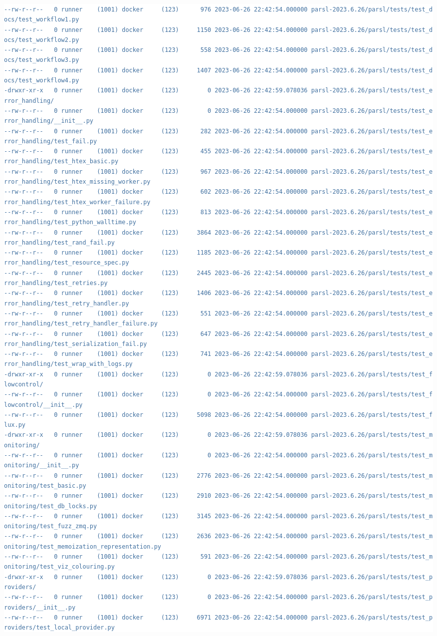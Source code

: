 ```diff
--rw-r--r--   0 runner    (1001) docker     (123)      976 2023-06-26 22:42:54.000000 parsl-2023.6.26/parsl/tests/test_docs/test_workflow1.py
--rw-r--r--   0 runner    (1001) docker     (123)     1150 2023-06-26 22:42:54.000000 parsl-2023.6.26/parsl/tests/test_docs/test_workflow2.py
--rw-r--r--   0 runner    (1001) docker     (123)      558 2023-06-26 22:42:54.000000 parsl-2023.6.26/parsl/tests/test_docs/test_workflow3.py
--rw-r--r--   0 runner    (1001) docker     (123)     1407 2023-06-26 22:42:54.000000 parsl-2023.6.26/parsl/tests/test_docs/test_workflow4.py
-drwxr-xr-x   0 runner    (1001) docker     (123)        0 2023-06-26 22:42:59.078036 parsl-2023.6.26/parsl/tests/test_error_handling/
--rw-r--r--   0 runner    (1001) docker     (123)        0 2023-06-26 22:42:54.000000 parsl-2023.6.26/parsl/tests/test_error_handling/__init__.py
--rw-r--r--   0 runner    (1001) docker     (123)      282 2023-06-26 22:42:54.000000 parsl-2023.6.26/parsl/tests/test_error_handling/test_fail.py
--rw-r--r--   0 runner    (1001) docker     (123)      455 2023-06-26 22:42:54.000000 parsl-2023.6.26/parsl/tests/test_error_handling/test_htex_basic.py
--rw-r--r--   0 runner    (1001) docker     (123)      967 2023-06-26 22:42:54.000000 parsl-2023.6.26/parsl/tests/test_error_handling/test_htex_missing_worker.py
--rw-r--r--   0 runner    (1001) docker     (123)      602 2023-06-26 22:42:54.000000 parsl-2023.6.26/parsl/tests/test_error_handling/test_htex_worker_failure.py
--rw-r--r--   0 runner    (1001) docker     (123)      813 2023-06-26 22:42:54.000000 parsl-2023.6.26/parsl/tests/test_error_handling/test_python_walltime.py
--rw-r--r--   0 runner    (1001) docker     (123)     3864 2023-06-26 22:42:54.000000 parsl-2023.6.26/parsl/tests/test_error_handling/test_rand_fail.py
--rw-r--r--   0 runner    (1001) docker     (123)     1185 2023-06-26 22:42:54.000000 parsl-2023.6.26/parsl/tests/test_error_handling/test_resource_spec.py
--rw-r--r--   0 runner    (1001) docker     (123)     2445 2023-06-26 22:42:54.000000 parsl-2023.6.26/parsl/tests/test_error_handling/test_retries.py
--rw-r--r--   0 runner    (1001) docker     (123)     1406 2023-06-26 22:42:54.000000 parsl-2023.6.26/parsl/tests/test_error_handling/test_retry_handler.py
--rw-r--r--   0 runner    (1001) docker     (123)      551 2023-06-26 22:42:54.000000 parsl-2023.6.26/parsl/tests/test_error_handling/test_retry_handler_failure.py
--rw-r--r--   0 runner    (1001) docker     (123)      647 2023-06-26 22:42:54.000000 parsl-2023.6.26/parsl/tests/test_error_handling/test_serialization_fail.py
--rw-r--r--   0 runner    (1001) docker     (123)      741 2023-06-26 22:42:54.000000 parsl-2023.6.26/parsl/tests/test_error_handling/test_wrap_with_logs.py
-drwxr-xr-x   0 runner    (1001) docker     (123)        0 2023-06-26 22:42:59.078036 parsl-2023.6.26/parsl/tests/test_flowcontrol/
--rw-r--r--   0 runner    (1001) docker     (123)        0 2023-06-26 22:42:54.000000 parsl-2023.6.26/parsl/tests/test_flowcontrol/__init__.py
--rw-r--r--   0 runner    (1001) docker     (123)     5098 2023-06-26 22:42:54.000000 parsl-2023.6.26/parsl/tests/test_flux.py
-drwxr-xr-x   0 runner    (1001) docker     (123)        0 2023-06-26 22:42:59.078036 parsl-2023.6.26/parsl/tests/test_monitoring/
--rw-r--r--   0 runner    (1001) docker     (123)        0 2023-06-26 22:42:54.000000 parsl-2023.6.26/parsl/tests/test_monitoring/__init__.py
--rw-r--r--   0 runner    (1001) docker     (123)     2776 2023-06-26 22:42:54.000000 parsl-2023.6.26/parsl/tests/test_monitoring/test_basic.py
--rw-r--r--   0 runner    (1001) docker     (123)     2910 2023-06-26 22:42:54.000000 parsl-2023.6.26/parsl/tests/test_monitoring/test_db_locks.py
--rw-r--r--   0 runner    (1001) docker     (123)     3145 2023-06-26 22:42:54.000000 parsl-2023.6.26/parsl/tests/test_monitoring/test_fuzz_zmq.py
--rw-r--r--   0 runner    (1001) docker     (123)     2636 2023-06-26 22:42:54.000000 parsl-2023.6.26/parsl/tests/test_monitoring/test_memoization_representation.py
--rw-r--r--   0 runner    (1001) docker     (123)      591 2023-06-26 22:42:54.000000 parsl-2023.6.26/parsl/tests/test_monitoring/test_viz_colouring.py
-drwxr-xr-x   0 runner    (1001) docker     (123)        0 2023-06-26 22:42:59.078036 parsl-2023.6.26/parsl/tests/test_providers/
--rw-r--r--   0 runner    (1001) docker     (123)        0 2023-06-26 22:42:54.000000 parsl-2023.6.26/parsl/tests/test_providers/__init__.py
--rw-r--r--   0 runner    (1001) docker     (123)     6971 2023-06-26 22:42:54.000000 parsl-2023.6.26/parsl/tests/test_providers/test_local_provider.py
```